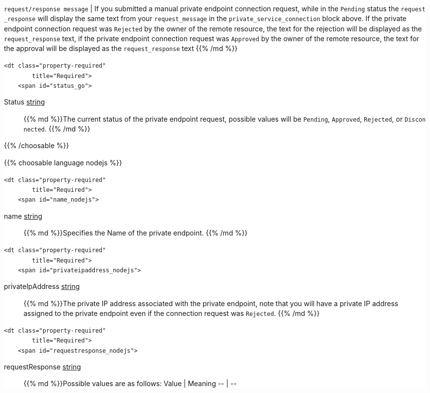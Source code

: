 `request/response message` | If you submitted a manual private endpoint connection request, while in the `Pending` status the `request_response` will display the same text from your `request_message` in the `private_service_connection` block above. If the private endpoint connection request was `Rejected` by the owner of the remote resource, the text for the rejection will be displayed as the `request_response` text, if the private endpoint connection request was `Approved` by the owner of the remote resource, the text for the approval will be displayed as the `request_response` text
{{% /md %}}</dd>

    <dt class="property-required"
            title="Required">
        <span id="status_go">
<a href="#status_go" style="color: inherit; text-decoration: inherit;">Status</a>
</span> 
        <span class="property-indicator"></span>
        <span class="property-type"><a href="https://golang.org/pkg/builtin/#string">string</a></span>
    </dt>
    <dd>{{% md %}}The current status of the private endpoint request, possible values will be `Pending`, `Approved`, `Rejected`, or `Disconnected`.
{{% /md %}}</dd>

</dl>
{{% /choosable %}}


{{% choosable language nodejs %}}
<dl class="resources-properties">

    <dt class="property-required"
            title="Required">
        <span id="name_nodejs">
<a href="#name_nodejs" style="color: inherit; text-decoration: inherit;">name</a>
</span> 
        <span class="property-indicator"></span>
        <span class="property-type"><a href="https://developer.mozilla.org/en-US/docs/Web/JavaScript/Reference/Global_Objects/string">string</a></span>
    </dt>
    <dd>{{% md %}}Specifies the Name of the private endpoint.
{{% /md %}}</dd>

    <dt class="property-required"
            title="Required">
        <span id="privateipaddress_nodejs">
<a href="#privateipaddress_nodejs" style="color: inherit; text-decoration: inherit;">private<wbr>Ip<wbr>Address</a>
</span> 
        <span class="property-indicator"></span>
        <span class="property-type"><a href="https://developer.mozilla.org/en-US/docs/Web/JavaScript/Reference/Global_Objects/string">string</a></span>
    </dt>
    <dd>{{% md %}}The private IP address associated with the private endpoint, note that you will have a private IP address assigned to the private endpoint even if the connection request was `Rejected`.
{{% /md %}}</dd>

    <dt class="property-required"
            title="Required">
        <span id="requestresponse_nodejs">
<a href="#requestresponse_nodejs" style="color: inherit; text-decoration: inherit;">request<wbr>Response</a>
</span> 
        <span class="property-indicator"></span>
        <span class="property-type"><a href="https://developer.mozilla.org/en-US/docs/Web/JavaScript/Reference/Global_Objects/string">string</a></span>
    </dt>
    <dd>{{% md %}}Possible values are as follows:
Value | Meaning
-- | --